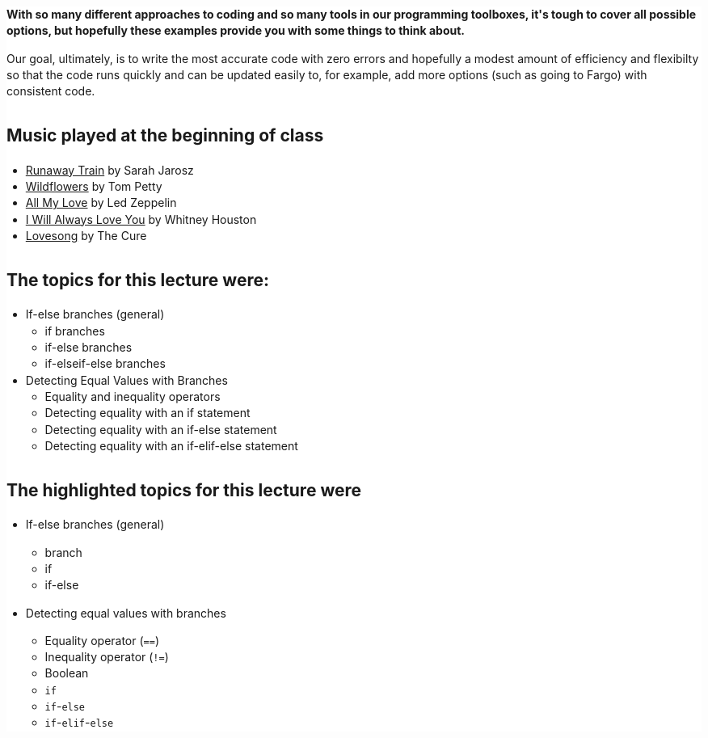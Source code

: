 **With so many different approaches to coding and so many tools in our programming toolboxes, it's tough to cover all possible options, but hopefully these examples provide you with some things to think about.**

Our goal, ultimately, is to write the most accurate code with zero errors and hopefully a modest amount of efficiency and flexibilty so that the code runs quickly and can be updated easily to, for example, add more options (such as going to Fargo) with consistent code.

## Music played at the beginning of class

* [Runaway Train](https://www.youtube.com/watch?v=421T-CcPW14) by Sarah Jarosz
* [Wildflowers](https://www.youtube.com/watch?v=m2OFxeg4spU) by Tom Petty
* [All My Love](https://www.youtube.com/watch?v=cdERUjC0rYw) by Led Zeppelin
* [I Will Always Love You](https://www.youtube.com/watch?v=3JWTaaS7LdU) by Whitney Houston
* [Lovesong](https://www.youtube.com/watch?v=ks_qOI0lzho) by The Cure

## The topics for this lecture were:

* If-else branches (general)
	- if branches
	- if-else branches
	- if-elseif-else branches
* Detecting Equal Values with Branches
	- Equality and inequality operators
	- Detecting equality with an if statement
	- Detecting equality with an if-else statement
	- Detecting equality with an if-elif-else statement

## The highlighted topics for this lecture were

* If-else branches (general)
	- branch
	- if
	- if-else

* Detecting equal values with branches
	- Equality operator (`==`)
	- Inequality operator (`!=`)
	- Boolean
	- `if`
	- `if`-`else`
	- `if`-`elif`-`else`


